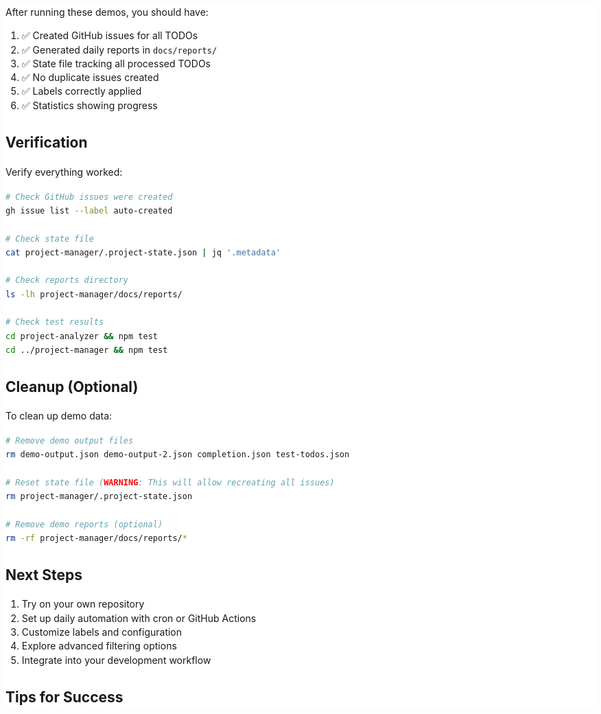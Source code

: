 After running these demos, you should have:

1. ✅ Created GitHub issues for all TODOs
2. ✅ Generated daily reports in `docs/reports/`
3. ✅ State file tracking all processed TODOs
4. ✅ No duplicate issues created
5. ✅ Labels correctly applied
6. ✅ Statistics showing progress

## Verification

Verify everything worked:

```bash
# Check GitHub issues were created
gh issue list --label auto-created

# Check state file
cat project-manager/.project-state.json | jq '.metadata'

# Check reports directory
ls -lh project-manager/docs/reports/

# Check test results
cd project-analyzer && npm test
cd ../project-manager && npm test
```

## Cleanup (Optional)

To clean up demo data:

```bash
# Remove demo output files
rm demo-output.json demo-output-2.json completion.json test-todos.json

# Reset state file (WARNING: This will allow recreating all issues)
rm project-manager/.project-state.json

# Remove demo reports (optional)
rm -rf project-manager/docs/reports/*
```

## Next Steps

1. Try on your own repository
2. Set up daily automation with cron or GitHub Actions
3. Customize labels and configuration
4. Explore advanced filtering options
5. Integrate into your development workflow

## Tips for Success

